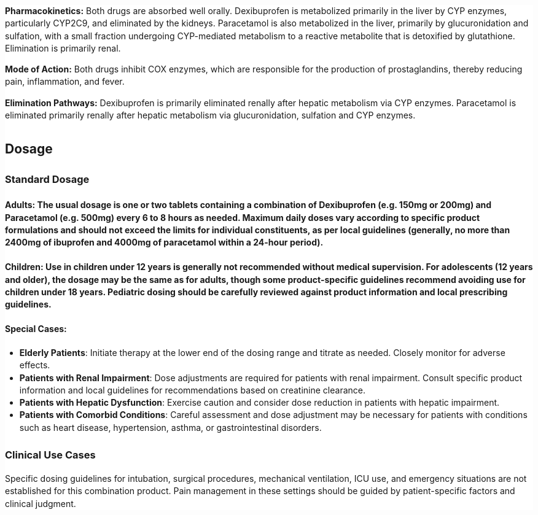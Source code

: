 **Pharmacokinetics:** Both drugs are absorbed well orally.  Dexibuprofen is metabolized primarily in the liver by CYP enzymes, particularly CYP2C9, and eliminated by the kidneys. Paracetamol is also metabolized in the liver, primarily by glucuronidation and sulfation, with a small fraction undergoing CYP-mediated metabolism to a reactive metabolite that is detoxified by glutathione. Elimination is primarily renal.

**Mode of Action:** Both drugs inhibit COX enzymes, which are responsible for the production of prostaglandins, thereby reducing pain, inflammation, and fever.

**Elimination Pathways:** Dexibuprofen is primarily eliminated renally after hepatic metabolism via CYP enzymes. Paracetamol is eliminated primarily renally after hepatic metabolism via glucuronidation, sulfation and  CYP enzymes.


## **Dosage**

### **Standard Dosage**

#### **Adults:** The usual dosage is one or two tablets containing a combination of Dexibuprofen (e.g. 150mg or 200mg) and Paracetamol (e.g. 500mg) every 6 to 8 hours as needed.  Maximum daily doses vary according to specific product formulations and should not exceed the limits for individual constituents, as per local guidelines (generally, no more than 2400mg of ibuprofen and 4000mg of paracetamol within a 24-hour period).

#### **Children:** Use in children under 12 years is generally not recommended without medical supervision. For adolescents (12 years and older), the dosage may be the same as for adults, though some product-specific guidelines recommend avoiding use for children under 18 years. Pediatric dosing should be carefully reviewed against product information and local prescribing guidelines.

#### **Special Cases:**

* **Elderly Patients**: Initiate therapy at the lower end of the dosing range and titrate as needed. Closely monitor for adverse effects.
* **Patients with Renal Impairment**: Dose adjustments are required for patients with renal impairment. Consult specific product information and local guidelines for recommendations based on creatinine clearance.
* **Patients with Hepatic Dysfunction**: Exercise caution and consider dose reduction in patients with hepatic impairment.
* **Patients with Comorbid Conditions**: Careful assessment and dose adjustment may be necessary for patients with conditions such as heart disease, hypertension, asthma, or gastrointestinal disorders.

### **Clinical Use Cases**

Specific dosing guidelines for intubation, surgical procedures, mechanical ventilation, ICU use, and emergency situations are not established for this combination product. Pain management in these settings should be guided by patient-specific factors and clinical judgment.
